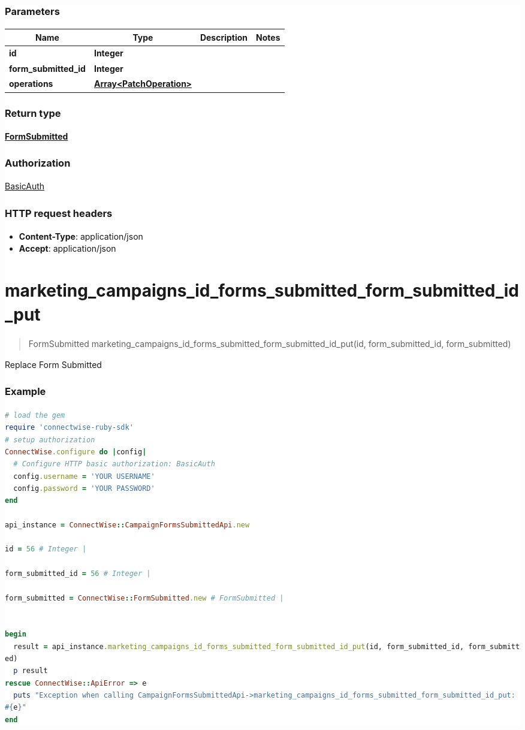 ### Parameters

Name | Type | Description  | Notes
------------- | ------------- | ------------- | -------------
 **id** | **Integer**|  | 
 **form_submitted_id** | **Integer**|  | 
 **operations** | [**Array&lt;PatchOperation&gt;**](PatchOperation.md)|  | 

### Return type

[**FormSubmitted**](FormSubmitted.md)

### Authorization

[BasicAuth](../README.md#BasicAuth)

### HTTP request headers

 - **Content-Type**: application/json
 - **Accept**: application/json



# **marketing_campaigns_id_forms_submitted_form_submitted_id_put**
> FormSubmitted marketing_campaigns_id_forms_submitted_form_submitted_id_put(id, form_submitted_id, form_submitted)



Replace Form Submitted

### Example
```ruby
# load the gem
require 'connectwise-ruby-sdk'
# setup authorization
ConnectWise.configure do |config|
  # Configure HTTP basic authorization: BasicAuth
  config.username = 'YOUR USERNAME'
  config.password = 'YOUR PASSWORD'
end

api_instance = ConnectWise::CampaignFormsSubmittedApi.new

id = 56 # Integer | 

form_submitted_id = 56 # Integer | 

form_submitted = ConnectWise::FormSubmitted.new # FormSubmitted | 


begin
  result = api_instance.marketing_campaigns_id_forms_submitted_form_submitted_id_put(id, form_submitted_id, form_submitted)
  p result
rescue ConnectWise::ApiError => e
  puts "Exception when calling CampaignFormsSubmittedApi->marketing_campaigns_id_forms_submitted_form_submitted_id_put: #{e}"
end
```

